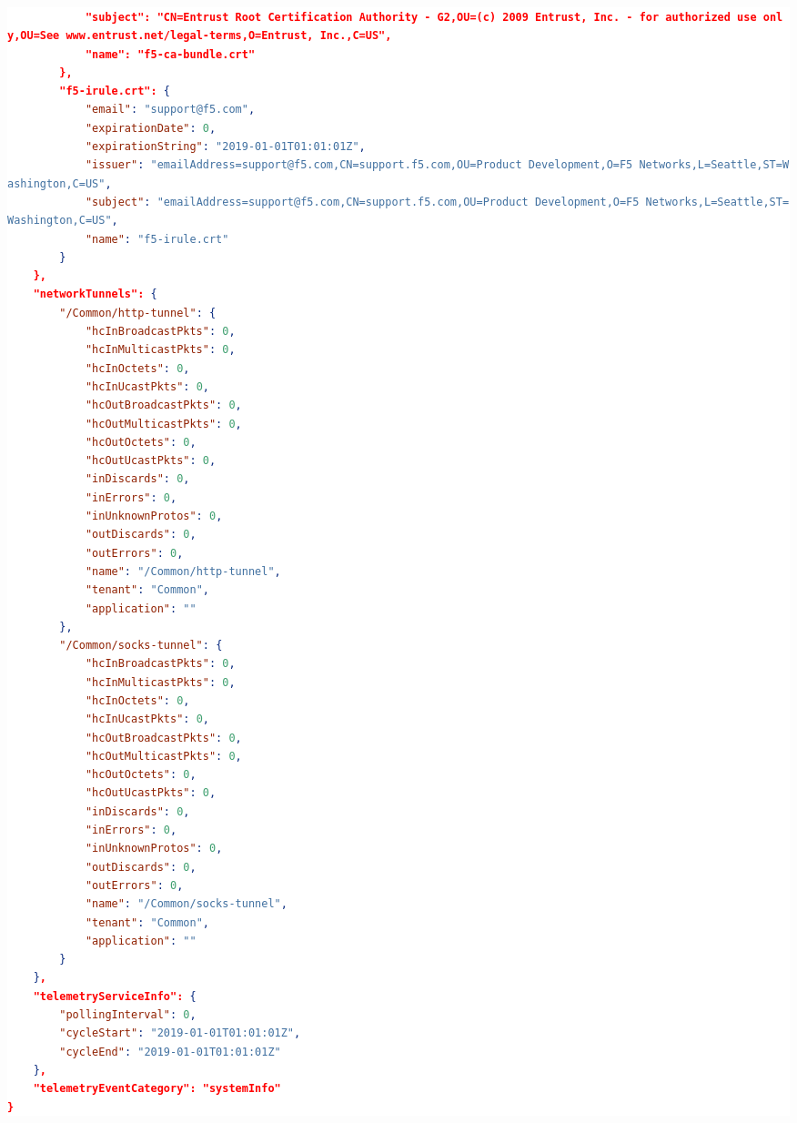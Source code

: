 ```json
            "subject": "CN=Entrust Root Certification Authority - G2,OU=(c) 2009 Entrust, Inc. - for authorized use only,OU=See www.entrust.net/legal-terms,O=Entrust, Inc.,C=US",
            "name": "f5-ca-bundle.crt"
        },
        "f5-irule.crt": {
            "email": "support@f5.com",
            "expirationDate": 0,
            "expirationString": "2019-01-01T01:01:01Z",
            "issuer": "emailAddress=support@f5.com,CN=support.f5.com,OU=Product Development,O=F5 Networks,L=Seattle,ST=Washington,C=US",
            "subject": "emailAddress=support@f5.com,CN=support.f5.com,OU=Product Development,O=F5 Networks,L=Seattle,ST=Washington,C=US",
            "name": "f5-irule.crt"
        }
    },
    "networkTunnels": {
        "/Common/http-tunnel": {
            "hcInBroadcastPkts": 0,
            "hcInMulticastPkts": 0,
            "hcInOctets": 0,
            "hcInUcastPkts": 0,
            "hcOutBroadcastPkts": 0,
            "hcOutMulticastPkts": 0,
            "hcOutOctets": 0,
            "hcOutUcastPkts": 0,
            "inDiscards": 0,
            "inErrors": 0,
            "inUnknownProtos": 0,
            "outDiscards": 0,
            "outErrors": 0,
            "name": "/Common/http-tunnel",
            "tenant": "Common",
            "application": ""
        },
        "/Common/socks-tunnel": {
            "hcInBroadcastPkts": 0,
            "hcInMulticastPkts": 0,
            "hcInOctets": 0,
            "hcInUcastPkts": 0,
            "hcOutBroadcastPkts": 0,
            "hcOutMulticastPkts": 0,
            "hcOutOctets": 0,
            "hcOutUcastPkts": 0,
            "inDiscards": 0,
            "inErrors": 0,
            "inUnknownProtos": 0,
            "outDiscards": 0,
            "outErrors": 0,
            "name": "/Common/socks-tunnel",
            "tenant": "Common",
            "application": ""
        }
    },
    "telemetryServiceInfo": {
        "pollingInterval": 0,
        "cycleStart": "2019-01-01T01:01:01Z",
        "cycleEnd": "2019-01-01T01:01:01Z"
    },
    "telemetryEventCategory": "systemInfo"
}
```
